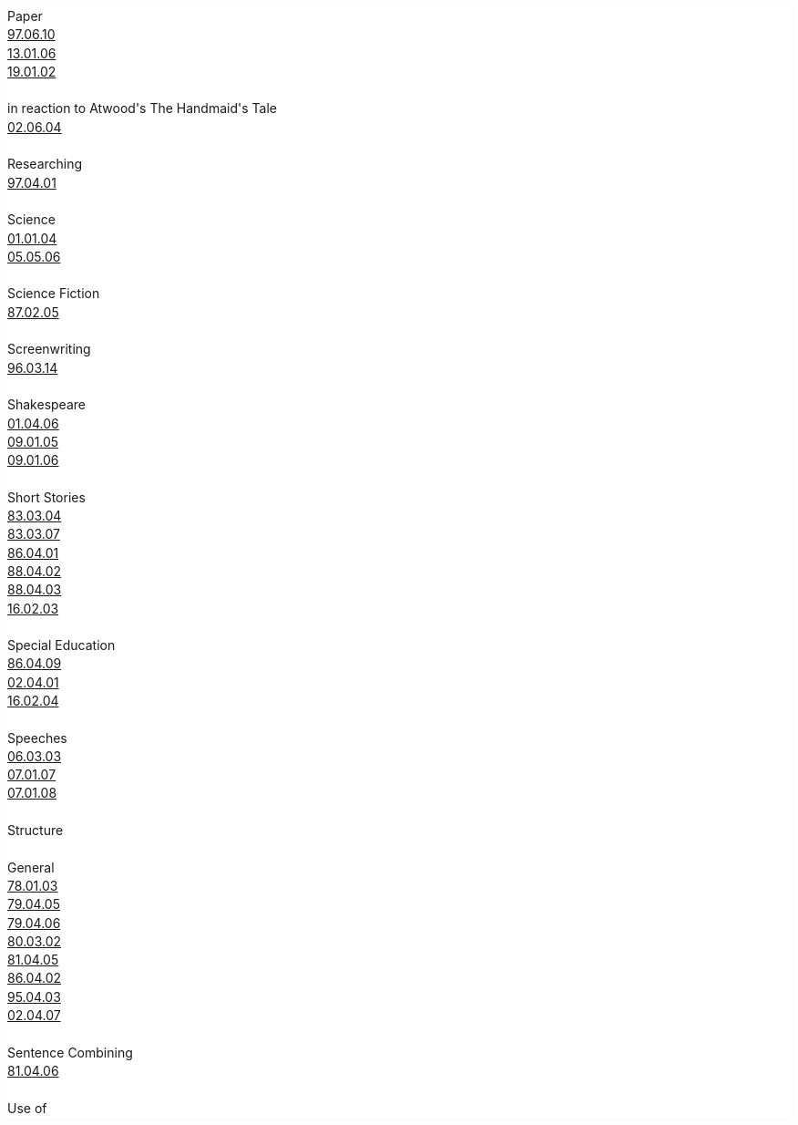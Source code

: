 Paper</span><span class="adjusted-hash-link-span" id="lnk-writing-instruction--research-paper"></span><br/><a href="/curriculum/guides/1997/6/97.06.10.x.html" class="margin-left-40">97.06.10</a><br/><a href="/curriculum/guides/2013/1/13.01.06.x.html" class="margin-left-40">13.01.06</a><br/><a href="/curriculum/guides/2019/1/19.01.02.x.html" class="margin-left-40">19.01.02</a><br/><br/><span class="index-level-3">in reaction to Atwood's The Handmaid's Tale</span><span class="adjusted-hash-link-span" id="lnk-writing-instruction--research-paper--in-reaction-to-atwood-s-the-handmaid-s-tale"></span><br/><a href="/curriculum/guides/2002/6/02.06.04.x.html" class="margin-left-60">02.06.04</a><br/><br/><span class="index-level-2">Researching</span><span class="adjusted-hash-link-span" id="lnk-writing-instruction--researching"></span><br/><a href="/curriculum/guides/1997/4/97.04.01.x.html" class="margin-left-40">97.04.01</a><br/><br/><span class="index-level-2">Science</span><span class="adjusted-hash-link-span" id="lnk-writing-instruction--science"></span><br/><a href="/curriculum/guides/2001/1/01.01.04.x.html" class="margin-left-40">01.01.04</a><br/><a href="/curriculum/guides/2005/5/05.05.06.x.html" class="margin-left-40">05.05.06</a><br/><br/><span class="index-level-2">Science Fiction</span><span class="adjusted-hash-link-span" id="lnk-writing-instruction--science-fiction"></span><br/><a href="/curriculum/guides/1987/2/87.02.05.x.html" class="margin-left-40">87.02.05</a><br/><br/><span class="index-level-2">Screenwriting</span><span class="adjusted-hash-link-span" id="lnk-writing-instruction--screenwriting"></span><br/><a href="/curriculum/guides/1996/3/96.03.14.x.html" class="margin-left-40">96.03.14</a><br/><br/><span class="index-level-2">Shakespeare</span><span class="adjusted-hash-link-span" id="lnk-writing-instruction--shakespeare"></span><br/><a href="/curriculum/guides/2001/4/01.04.06.x.html" class="margin-left-40">01.04.06</a><br/><a href="/curriculum/guides/2009/1/09.01.05.x.html" class="margin-left-40">09.01.05</a><br/><a href="/curriculum/guides/2009/1/09.01.06.x.html" class="margin-left-40">09.01.06</a><br/><br/><span class="index-level-2">Short Stories</span><span class="adjusted-hash-link-span" id="lnk-writing-instruction--short-stories"></span><br/><a href="/curriculum/guides/1983/3/83.03.04.x.html" class="margin-left-40">83.03.04</a><br/><a href="/curriculum/guides/1983/3/83.03.07.x.html" class="margin-left-40">83.03.07</a><br/><a href="/curriculum/guides/1986/4/86.04.01.x.html" class="margin-left-40">86.04.01</a><br/><a href="/curriculum/guides/1988/4/88.04.02.x.html" class="margin-left-40">88.04.02</a><br/><a href="/curriculum/guides/1988/4/88.04.03.x.html" class="margin-left-40">88.04.03</a><br/><a href="/curriculum/guides/2016/2/16.02.03.x.html" class="margin-left-40">16.02.03</a><br/><br/><span class="index-level-2">Special Education</span><span class="adjusted-hash-link-span" id="lnk-writing-instruction--special-education"></span><br/><a href="/curriculum/guides/1986/4/86.04.09.x.html" class="margin-left-40">86.04.09</a><br/><a href="/curriculum/guides/2002/4/02.04.01.x.html" class="margin-left-40">02.04.01</a><br/><a href="/curriculum/guides/2016/2/16.02.04.x.html" class="margin-left-40">16.02.04</a><br/><br/><span class="index-level-2">Speeches</span><span class="adjusted-hash-link-span" id="lnk-writing-instruction--speeches"></span><br/><a href="/curriculum/guides/2006/3/06.03.03.x.html" class="margin-left-40">06.03.03</a><br/><a href="/curriculum/guides/2007/1/07.01.07.x.html" class="margin-left-40">07.01.07</a><br/><a href="/curriculum/guides/2007/1/07.01.08.x.html" class="margin-left-40">07.01.08</a><br/><br/><span class="index-level-2">Structure</span><span class="adjusted-hash-link-span" id="lnk-writing-instruction--structure"></span><br/><br/><span class="index-level-3">General</span><span class="adjusted-hash-link-span" id="lnk-writing-instruction--structure--general"></span><br/><a href="/curriculum/guides/1978/1/78.01.03.x.html" class="margin-left-60">78.01.03</a><br/><a href="/curriculum/guides/1979/4/79.04.05.x.html" class="margin-left-60">79.04.05</a><br/><a href="/curriculum/guides/1979/4/79.04.06.x.html" class="margin-left-60">79.04.06</a><br/><a href="/curriculum/guides/1980/3/80.03.02.x.html" class="margin-left-60">80.03.02</a><br/><a href="/curriculum/guides/1981/4/81.04.05.x.html" class="margin-left-60">81.04.05</a><br/><a href="/curriculum/guides/1986/4/86.04.02.x.html" class="margin-left-60">86.04.02</a><br/><a href="/curriculum/guides/1995/4/95.04.03.x.html" class="margin-left-60">95.04.03</a><br/><a href="/curriculum/guides/2002/4/02.04.07.x.html" class="margin-left-60">02.04.07</a><br/><br/><span class="index-level-3">Sentence Combining</span><span class="adjusted-hash-link-span" id="lnk-writing-instruction--structure--sentence-combining"></span><br/><a href="/curriculum/guides/1981/4/81.04.06.x.html" class="margin-left-60">81.04.06</a><br/><br/><span class="index-level-3">Use of
